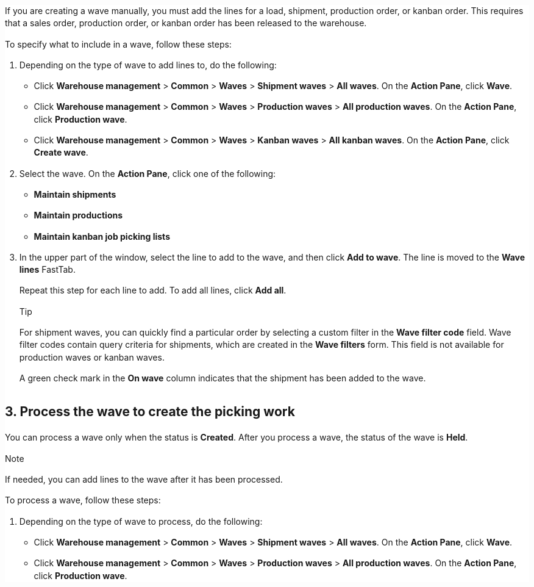 If you are creating a wave manually, you must add the lines for a load, shipment, production order, or kanban order. This requires that a sales order, production order, or kanban order has been released to the warehouse.

To specify what to include in a wave, follow these steps:

1.  Depending on the type of wave to add lines to, do the following:
    
      - Click **Warehouse management** \> **Common** \> **Waves** \> **Shipment waves** \> **All waves**. On the **Action Pane**, click **Wave**.
    
      - Click **Warehouse management** \> **Common** \> **Waves** \> **Production waves** \> **All production waves**. On the **Action Pane**, click **Production wave**.
    
      - Click **Warehouse management** \> **Common** \> **Waves** \> **Kanban waves** \> **All kanban waves**. On the **Action Pane**, click **Create wave**.

2.  Select the wave. On the **Action Pane**, click one of the following:
    
      - **Maintain shipments**
    
      - **Maintain productions**
    
      - **Maintain kanban job picking lists**

3.  In the upper part of the window, select the line to add to the wave, and then click **Add to wave**. The line is moved to the **Wave lines** FastTab.
    
    Repeat this step for each line to add. To add all lines, click **Add all**.
    

    > [!TIP]
    > <P>For shipment waves, you can quickly find a particular order by selecting a custom filter in the <STRONG>Wave filter code</STRONG> field. Wave filter codes contain query criteria for shipments, which are created in the <STRONG>Wave filters</STRONG> form. This field is not available for production waves or kanban waves.</P>
    > <P>A green check mark in the <STRONG>On wave</STRONG> column indicates that the shipment has been added to the wave.</P>



## 3\. Process the wave to create the picking work

You can process a wave only when the status is **Created**. After you process a wave, the status of the wave is **Held**.


> [!NOTE]
> <P>If needed, you can add lines to the wave after it has been processed.</P>



To process a wave, follow these steps:

1.  Depending on the type of wave to process, do the following:
    
      - Click **Warehouse management** \> **Common** \> **Waves** \> **Shipment waves** \> **All waves**. On the **Action Pane**, click **Wave**.
    
      - Click **Warehouse management** \> **Common** \> **Waves** \> **Production waves** \> **All production waves**. On the **Action Pane**, click **Production wave**.
    